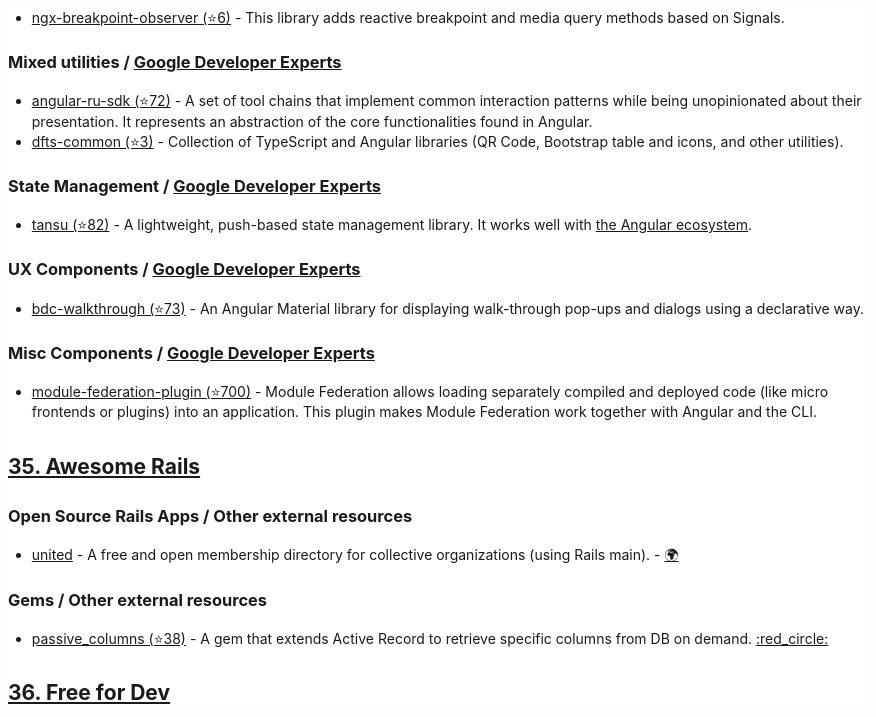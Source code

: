 *   [ngx-breakpoint-observer (⭐6)](https://github.com/tutkli/ngx-breakpoint-observer) - This library adds reactive breakpoint and media query methods based on Signals.

### Mixed utilities / [Google Developer Experts](https://developers.google.com/experts/all/technology/web-technologies)

*   [angular-ru-sdk (⭐72)](https://github.com/Angular-RU/angular-ru-sdk) - A set of tool chains that implement common interaction patterns while being unopinionated about their presentation. It represents an abstraction of the core functionalities found in Angular.
*   [dfts-common (⭐3)](https://github.com/Dafnik/dfts-common) - Collection of TypeScript and Angular libraries (QR Code, Bootstrap table and icons, and other utilities).

### State Management / [Google Developer Experts](https://developers.google.com/experts/all/technology/web-technologies)

*   [tansu (⭐82)](https://github.com/AmadeusITGroup/tansu) - A lightweight, push-based state management library. It works well with [the Angular ecosystem](https://amadeusitgroup.github.io/tansu/#md:tansu-works-well-with-the-angular-ecosystem).

### UX Components / [Google Developer Experts](https://developers.google.com/experts/all/technology/web-technologies)

*   [bdc-walkthrough (⭐73)](https://github.com/Broadcom/bdc-walkthrough) - An Angular Material library for displaying walk-through pop-ups and dialogs using a declarative way.

### Misc Components / [Google Developer Experts](https://developers.google.com/experts/all/technology/web-technologies)

*   [module-federation-plugin (⭐700)](https://github.com/angular-architects/module-federation-plugin) - Module Federation allows loading separately compiled and deployed code (like micro frontends or plugins) into an application. This plugin makes Module Federation work together with Angular and the CLI.

## [35. Awesome Rails](/content/gramantin/awesome-rails/week/README.md)

### Open Source Rails Apps / Other external resources

*   [united](https://codeberg.org/reesericci/united) - A free and open membership directory for collective organizations (using Rails main). - [🌍](https://united.obl.ong)

### Gems / Other external resources

*   [passive\_columns (⭐38)](https://github.com/headmandev/passive_columns) - A gem that extends Active Record to retrieve specific columns from DB on demand. [:red\_circle:](https://rubygems.org/gems/passive_columns)

## [36. Free for Dev](/content/ripienaar/free-for-dev/week/README.md)
